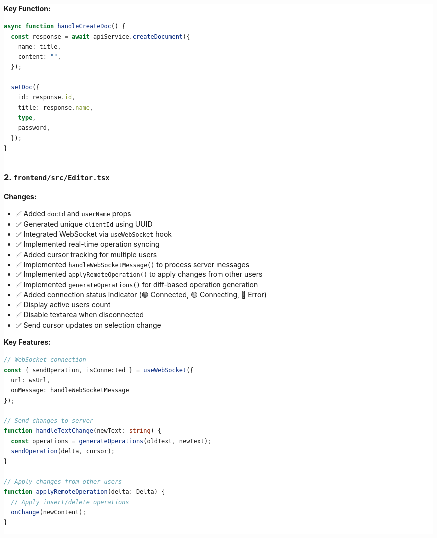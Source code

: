 **Key Function:**
```typescript
async function handleCreateDoc() {
  const response = await apiService.createDocument({
    name: title,
    content: "",
  });
  
  setDoc({
    id: response.id,
    title: response.name,
    type,
    password,
  });
}
```

---

### 2. **`frontend/src/Editor.tsx`**

**Changes:**
- ✅ Added `docId` and `userName` props
- ✅ Generated unique `clientId` using UUID
- ✅ Integrated WebSocket via `useWebSocket` hook
- ✅ Implemented real-time operation syncing
- ✅ Added cursor tracking for multiple users
- ✅ Implemented `handleWebSocketMessage()` to process server messages
- ✅ Implemented `applyRemoteOperation()` to apply changes from other users
- ✅ Implemented `generateOperations()` for diff-based operation generation
- ✅ Added connection status indicator (🟢 Connected, 🟡 Connecting, 🔴 Error)
- ✅ Display active users count
- ✅ Disable textarea when disconnected
- ✅ Send cursor updates on selection change

**Key Features:**
```typescript
// WebSocket connection
const { sendOperation, isConnected } = useWebSocket({
  url: wsUrl,
  onMessage: handleWebSocketMessage
});

// Send changes to server
function handleTextChange(newText: string) {
  const operations = generateOperations(oldText, newText);
  sendOperation(delta, cursor);
}

// Apply changes from other users
function applyRemoteOperation(delta: Delta) {
  // Apply insert/delete operations
  onChange(newContent);
}
```

---